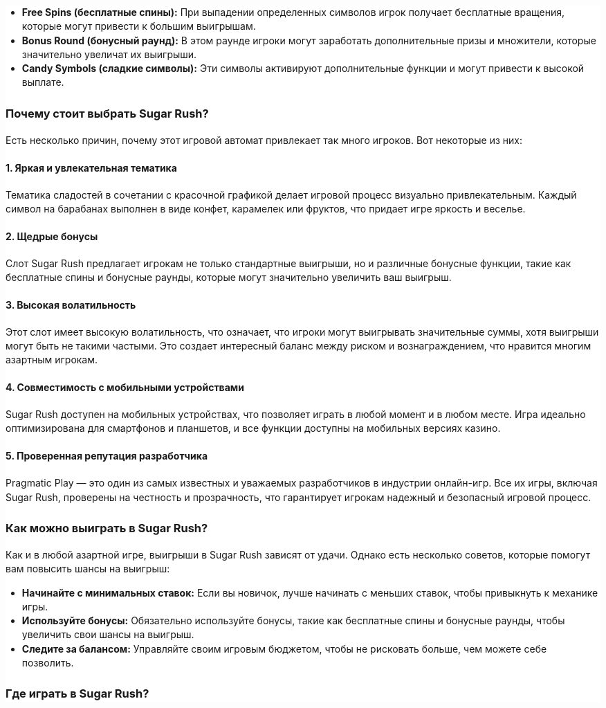 * **Free Spins (бесплатные спины):** При выпадении определенных символов игрок получает бесплатные вращения, которые могут привести к большим выигрышам.
* **Bonus Round (бонусный раунд):** В этом раунде игроки могут заработать дополнительные призы и множители, которые значительно увеличат их выигрыши.
* **Candy Symbols (сладкие символы):** Эти символы активируют дополнительные функции и могут привести к высокой выплате.

### Почему стоит выбрать Sugar Rush?

Есть несколько причин, почему этот игровой автомат привлекает так много игроков. Вот некоторые из них:

#### 1. **Яркая и увлекательная тематика**

Тематика сладостей в сочетании с красочной графикой делает игровой процесс визуально привлекательным. Каждый символ на барабанах выполнен в виде конфет, карамелек или фруктов, что придает игре яркость и веселье.

#### 2. **Щедрые бонусы**

Слот Sugar Rush предлагает игрокам не только стандартные выигрыши, но и различные бонусные функции, такие как бесплатные спины и бонусные раунды, которые могут значительно увеличить ваш выигрыш.

#### 3. **Высокая волатильность**

Этот слот имеет высокую волатильность, что означает, что игроки могут выигрывать значительные суммы, хотя выигрыши могут быть не такими частыми. Это создает интересный баланс между риском и вознаграждением, что нравится многим азартным игрокам.

#### 4. **Совместимость с мобильными устройствами**

Sugar Rush доступен на мобильных устройствах, что позволяет играть в любой момент и в любом месте. Игра идеально оптимизирована для смартфонов и планшетов, и все функции доступны на мобильных версиях казино.

#### 5. **Проверенная репутация разработчика**

Pragmatic Play — это один из самых известных и уважаемых разработчиков в индустрии онлайн-игр. Все их игры, включая Sugar Rush, проверены на честность и прозрачность, что гарантирует игрокам надежный и безопасный игровой процесс.

### Как можно выиграть в Sugar Rush?

Как и в любой азартной игре, выигрыши в Sugar Rush зависят от удачи. Однако есть несколько советов, которые помогут вам повысить шансы на выигрыш:

* **Начинайте с минимальных ставок:** Если вы новичок, лучше начинать с меньших ставок, чтобы привыкнуть к механике игры.
* **Используйте бонусы:** Обязательно используйте бонусы, такие как бесплатные спины и бонусные раунды, чтобы увеличить свои шансы на выигрыш.
* **Следите за балансом:** Управляйте своим игровым бюджетом, чтобы не рисковать больше, чем можете себе позволить.

### Где играть в Sugar Rush?
